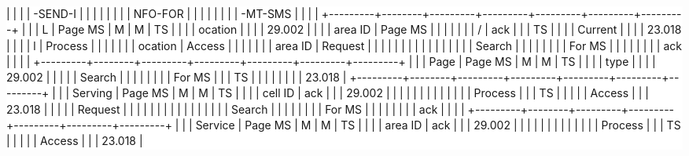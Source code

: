 |         |        |         | -SEND-I |         |         |         |
|         |        |         | NFO-FOR |         |         |         |
|         |        |         | -MT-SMS |         |         |         |
+---------+--------+---------+---------+---------+---------+---------+
|         |        | L       | Page MS | M       | M       | TS      |
|         |        | ocation |         |         |         | 29.002  |
|         |        | area ID | Page MS |         |         |         |
|         |        | /       | ack     |         |         | TS      |
|         |        | Current |         |         |         | 23.018  |
|         |        | l       | Process |         |         |         |
|         |        | ocation | Access  |         |         |         |
|         |        | area ID | Request |         |         |         |
|         |        |         |         |         |         |         |
|         |        |         | Search  |         |         |         |
|         |        |         | For MS  |         |         |         |
|         |        |         | ack     |         |         |         |
+---------+--------+---------+---------+---------+---------+---------+
|         |        | Page    | Page MS | M       | M       | TS      |
|         |        | type    |         |         |         | 29.002  |
|         |        |         | Search  |         |         |         |
|         |        |         | For MS  |         |         | TS      |
|         |        |         |         |         |         | 23.018  |
+---------+--------+---------+---------+---------+---------+---------+
|         |        | Serving | Page MS | M       | M       | TS      |
|         |        | cell ID | ack     |         |         | 29.002  |
|         |        |         |         |         |         |         |
|         |        |         | Process |         |         | TS      |
|         |        |         | Access  |         |         | 23.018  |
|         |        |         | Request |         |         |         |
|         |        |         |         |         |         |         |
|         |        |         | Search  |         |         |         |
|         |        |         | For MS  |         |         |         |
|         |        |         | ack     |         |         |         |
+---------+--------+---------+---------+---------+---------+---------+
|         |        | Service | Page MS | M       | M       | TS      |
|         |        | area ID | ack     |         |         | 29.002  |
|         |        |         |         |         |         |         |
|         |        |         | Process |         |         | TS      |
|         |        |         | Access  |         |         | 23.018  |